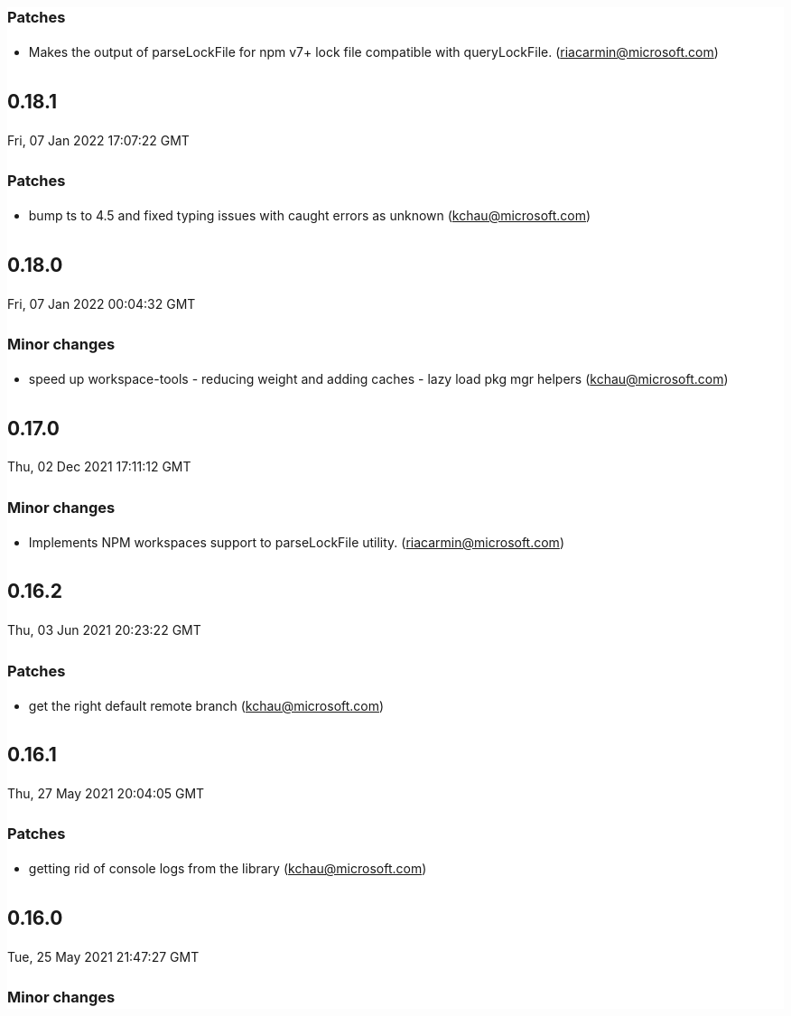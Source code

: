 ### Patches

- Makes the output of parseLockFile for npm v7+ lock file compatible with queryLockFile. (riacarmin@microsoft.com)

## 0.18.1

Fri, 07 Jan 2022 17:07:22 GMT

### Patches

- bump ts to 4.5 and fixed typing issues with caught errors as unknown (kchau@microsoft.com)

## 0.18.0

Fri, 07 Jan 2022 00:04:32 GMT

### Minor changes

- speed up workspace-tools - reducing weight and adding caches - lazy load pkg mgr helpers (kchau@microsoft.com)

## 0.17.0

Thu, 02 Dec 2021 17:11:12 GMT

### Minor changes

- Implements NPM workspaces support to parseLockFile utility. (riacarmin@microsoft.com)

## 0.16.2

Thu, 03 Jun 2021 20:23:22 GMT

### Patches

- get the right default remote branch (kchau@microsoft.com)

## 0.16.1

Thu, 27 May 2021 20:04:05 GMT

### Patches

- getting rid of console logs from the library (kchau@microsoft.com)

## 0.16.0

Tue, 25 May 2021 21:47:27 GMT

### Minor changes
